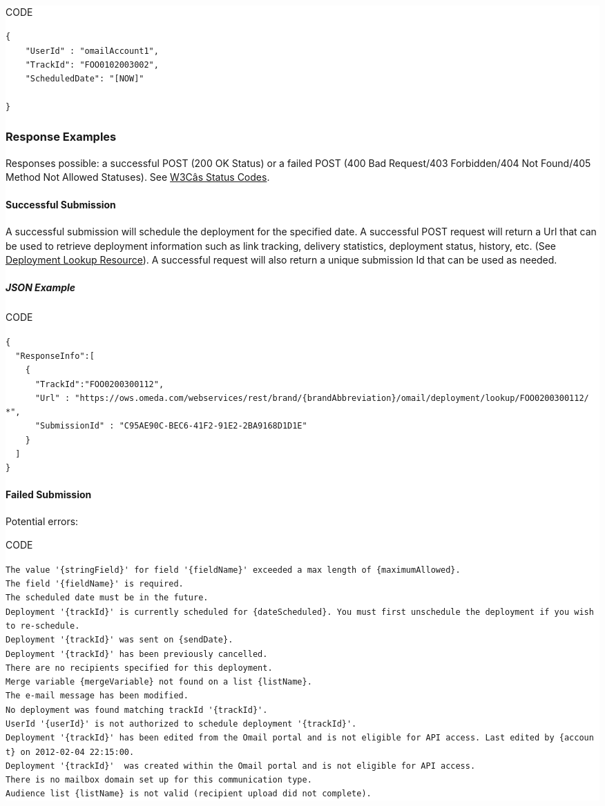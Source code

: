 CODE

    
    
    {
        "UserId" : "omailAccount1",
        "TrackId": "FOO0102003002",
        "ScheduledDate": "[NOW]"
    
    }
    

### Response Examples

Responses possible: a successful POST (200 OK Status) or a failed POST (400
Bad Request/403 Forbidden/404 Not Found/405 Method Not Allowed Statuses). See
[W3Câs Status
Codes](http://www.w3.org/Protocols/rfc2616/rfc2616-sec10.html).

#### Successful Submission

A successful submission will schedule the deployment for the specified date. A
successful POST request will return a Url that can be used to retrieve
deployment information such as link tracking, delivery statistics, deployment
status, history, etc. (See [Deployment Lookup
Resource](../omedaclientkb/email-deployment-lookup)). A successful request
will also return a unique submission Id that can be used as needed.

##### JSON Example

CODE

    
    
    {
      "ResponseInfo":[
        {
          "TrackId":"FOO0200300112",
          "Url" : "https://ows.omeda.com/webservices/rest/brand/{brandAbbreviation}/omail/deployment/lookup/FOO0200300112/*",
          "SubmissionId" : "C95AE90C-BEC6-41F2-91E2-2BA9168D1D1E"
        }
      ]
    }
    

#### Failed Submission

Potential errors:

CODE

    
    
    The value '{stringField}' for field '{fieldName}' exceeded a max length of {maximumAllowed}.
    The field '{fieldName}' is required.
    The scheduled date must be in the future.
    Deployment '{trackId}' is currently scheduled for {dateScheduled}. You must first unschedule the deployment if you wish to re-schedule.
    Deployment '{trackId}' was sent on {sendDate}.
    Deployment '{trackId}' has been previously cancelled.
    There are no recipients specified for this deployment.
    Merge variable {mergeVariable} not found on a list {listName}.
    The e-mail message has been modified.
    No deployment was found matching trackId '{trackId}'.
    UserId '{userId}' is not authorized to schedule deployment '{trackId}'.
    Deployment '{trackId}' has been edited from the Omail portal and is not eligible for API access. Last edited by {account} on 2012-02-04 22:15:00.
    Deployment '{trackId}'  was created within the Omail portal and is not eligible for API access.
    There is no mailbox domain set up for this communication type.
    Audience list {listName} is not valid (recipient upload did not complete).